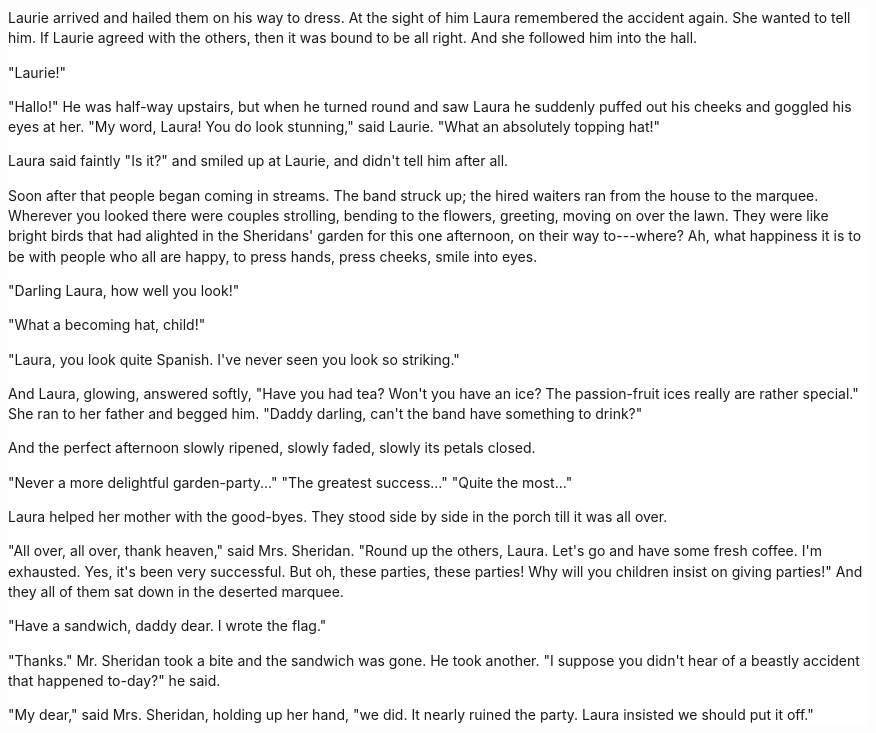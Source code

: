 Laurie arrived and hailed them on his way to dress. At the sight of him
Laura remembered the accident again. She wanted to tell him. If Laurie
agreed with the others, then it was bound to be all right. And she
followed him into the hall.

"Laurie!"

"Hallo!" He was half-way upstairs, but when he turned round and saw
Laura he suddenly puffed out his cheeks and goggled his eyes at her. "My
word, Laura! You do look stunning," said Laurie. "What an absolutely
topping hat!"

Laura said faintly "Is it?" and smiled up at Laurie, and didn't tell him
after all.

Soon after that people began coming in streams. The band struck up; the
hired waiters ran from the house to the marquee. Wherever you looked
there were couples strolling, bending to the flowers, greeting, moving
on over the lawn. They were like bright birds that had alighted in the
Sheridans' garden for this one afternoon, on their way to---where? Ah,
what happiness it is to be with people who all are happy, to press
hands, press cheeks, smile into eyes.

"Darling Laura, how well you look!"

"What a becoming hat, child!"

"Laura, you look quite Spanish. I've never seen you look so striking."

And Laura, glowing, answered softly, "Have you had tea? Won't you have
an ice? The passion-fruit ices really are rather special." She ran to
her father and begged him. "Daddy darling, can't the band have something
to drink?"

And the perfect afternoon slowly ripened, slowly faded, slowly its
petals closed.

"Never a more delightful garden-party\..." "The greatest success\..."
"Quite the most\..."

Laura helped her mother with the good-byes. They stood side by side in
the porch till it was all over.

"All over, all over, thank heaven," said Mrs. Sheridan. "Round up the
others, Laura. Let's go and have some fresh coffee. I'm exhausted. Yes,
it's been very successful. But oh, these parties, these parties! Why
will you children insist on giving parties!" And they all of them sat
down in the deserted marquee.

"Have a sandwich, daddy dear. I wrote the flag."

"Thanks." Mr. Sheridan took a bite and the sandwich was gone. He took
another. "I suppose you didn't hear of a beastly accident that happened
to-day?" he said.

"My dear," said Mrs. Sheridan, holding up her hand, "we did. It nearly
ruined the party. Laura insisted we should put it off."
